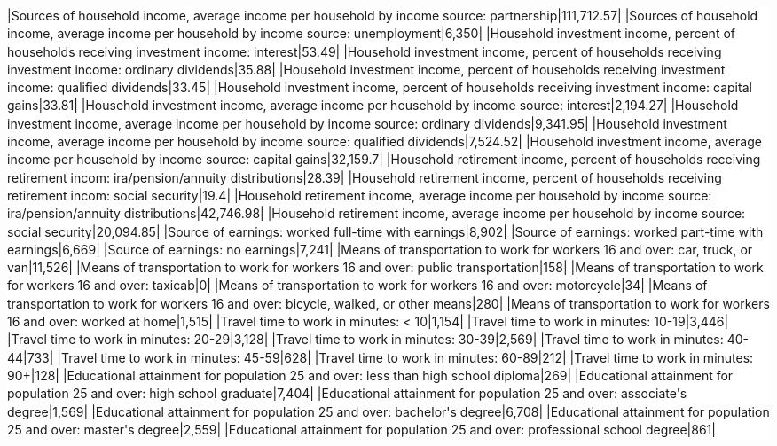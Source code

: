 |Sources of household income, average income per household by income source: partnership|111,712.57|
|Sources of household income, average income per household by income source: unemployment|6,350|
|Household investment income, percent of households receiving investment income: interest|53.49|
|Household investment income, percent of households receiving investment income: ordinary dividends|35.88|
|Household investment income, percent of households receiving investment income: qualified dividends|33.45|
|Household investment income, percent of households receiving investment income: capital gains|33.81|
|Household investment income, average income per household by income source: interest|2,194.27|
|Household investment income, average income per household by income source: ordinary dividends|9,341.95|
|Household investment income, average income per household by income source: qualified dividends|7,524.52|
|Household investment income, average income per household by income source: capital gains|32,159.7|
|Household retirement income, percent of households receiving retirement incom: ira/pension/annuity distributions|28.39|
|Household retirement income, percent of households receiving retirement incom: social security|19.4|
|Household retirement income, average income per household by income source: ira/pension/annuity distributions|42,746.98|
|Household retirement income, average income per household by income source: social security|20,094.85|
|Source of earnings: worked full-time with earnings|8,902|
|Source of earnings: worked part-time with earnings|6,669|
|Source of earnings: no earnings|7,241|
|Means of transportation to work for workers 16 and over: car, truck, or van|11,526|
|Means of transportation to work for workers 16 and over: public transportation|158|
|Means of transportation to work for workers 16 and over: taxicab|0|
|Means of transportation to work for workers 16 and over: motorcycle|34|
|Means of transportation to work for workers 16 and over: bicycle, walked, or other means|280|
|Means of transportation to work for workers 16 and over: worked at home|1,515|
|Travel time to work in minutes: < 10|1,154|
|Travel time to work in minutes: 10-19|3,446|
|Travel time to work in minutes: 20-29|3,128|
|Travel time to work in minutes: 30-39|2,569|
|Travel time to work in minutes: 40-44|733|
|Travel time to work in minutes: 45-59|628|
|Travel time to work in minutes: 60-89|212|
|Travel time to work in minutes: 90+|128|
|Educational attainment for population 25 and over: less than high school diploma|269|
|Educational attainment for population 25 and over: high school graduate|7,404|
|Educational attainment for population 25 and over: associate's degree|1,569|
|Educational attainment for population 25 and over: bachelor's degree|6,708|
|Educational attainment for population 25 and over: master's degree|2,559|
|Educational attainment for population 25 and over: professional school degree|861|
